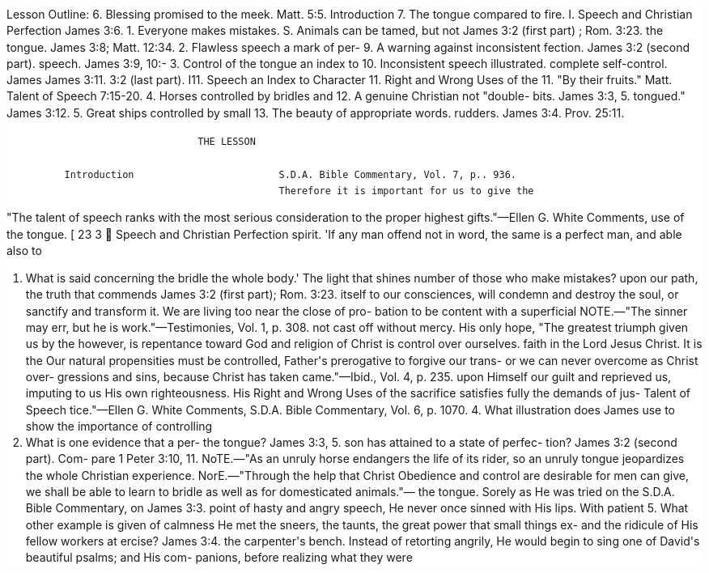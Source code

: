 
Lesson Outline:                                         6. Blessing promised to the meek.
                                                           Matt. 5:5.
Introduction                                            7. The tongue compared to fire.
I. Speech and Christian Perfection                         James 3:6.
     1. Everyone makes mistakes.                        S. Animals can be tamed, but not
        James 3:2 (first part) ; Rom. 3:23.                the tongue. James 3:8; Matt. 12:34.
     2. Flawless speech a mark of per-                  9. A warning against inconsistent
        fection. James 3:2 (second part).                  speech. James 3:9, 10:-
     3. Control of the tongue an index to              10. Inconsistent speech illustrated.
        complete self-control. James                       James 3:11.
        3:2 (last part).                          I11. Speech an Index to Character
11. Right and Wrong Uses of the                        11. "By their fruits." Matt.
      Talent of Speech                                     7:15-20.
     4. Horses controlled by bridles and               12. A genuine Christian not "double-
        bits. James 3:3, 5.                                tongued." James 3:12.
     5. Great ships controlled by small                13. The beauty of appropriate words.
        rudders. James 3:4.                                Prov. 25:11.


                                     THE LESSON

              Introduction                         S.D.A. Bible Commentary, Vol. 7, p.. 936.
                                                   Therefore it is important for us to give the
  "The talent of speech ranks with the             most serious consideration to the proper
highest gifts."—Ellen G. White Comments,           use of the tongue.
                                              [ 23 3
 Speech and Christian Perfection                spirit. 'If any man offend not in word, the
                                                same is a perfect man, and able also to
  1. What is said concerning the                bridle the whole body.' The light that shines
number of those who make mistakes?              upon our path, the truth that commends
James 3:2 (first part); Rom. 3:23.              itself to our consciences, will condemn and
                                                destroy the soul, or sanctify and transform
                                                it. We are living too near the close of pro-
                                                bation to be content with a superficial
   NOTE.—"The sinner may err, but he is         work."—Testimonies, Vol. 1, p. 308.
not cast off without mercy. His only hope,         "The greatest triumph given us by the
however, is repentance toward God and           religion of Christ is control over ourselves.
faith in the Lord Jesus Christ. It is the       Our natural propensities must be controlled,
Father's prerogative to forgive our trans-      or we can never overcome as Christ over-
gressions and sins, because Christ has taken    came."—Ibid., Vol. 4, p. 235.
upon Himself our guilt and reprieved us,
imputing to us His own righteousness. His           Right and Wrong Uses of the
sacrifice satisfies fully the demands of jus-              Talent of Speech
tice."—Ellen G. White Comments, S.D.A.
Bible Commentary, Vol. 6, p. 1070.                 4. What illustration does James use
                                                to show the importance of controlling
   2. What is one evidence that a per-          the tongue? James 3:3, 5.
son has attained to a state of perfec-
tion? James 3:2 (second part). Com-
pare 1 Peter 3:10, 11.
                                                  NoTE.—"As an unruly horse endangers
                                                the life of its rider, so an unruly tongue
                                                jeopardizes the whole Christian experience.
  NorE.—"Through the help that Christ           Obedience and control are desirable for men
can give, we shall be able to learn to bridle   as well as for domesticated animals."—
the tongue. Sorely as He was tried on the       S.D.A. Bible Commentary, on James 3:3.
point of hasty and angry speech, He never
once sinned with His lips. With patient           5. What other example is given of
calmness He met the sneers, the taunts,         the great power that small things ex-
and the ridicule of His fellow workers at       ercise? James 3:4.
the carpenter's bench. Instead of retorting
angrily, He would begin to sing one of
David's beautiful psalms; and His com-
panions, before realizing what they were